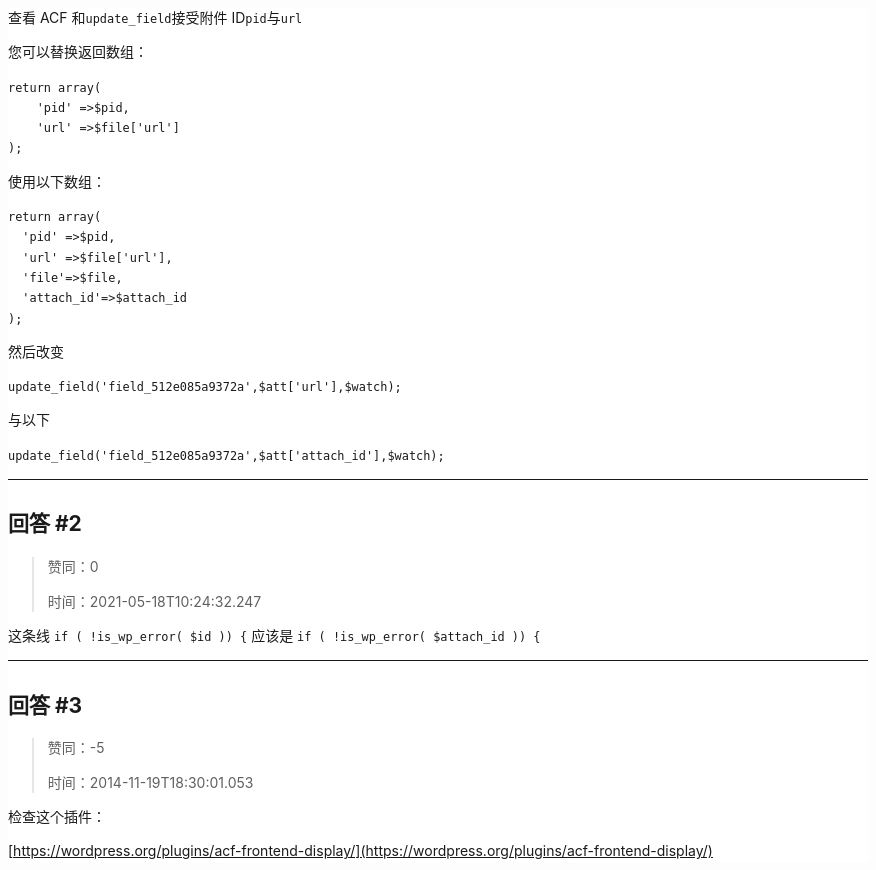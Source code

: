 查看 ACF 和`update_field`接受附件 ID`pid`与`url`

您可以替换返回数组：

```
return array(
    'pid' =>$pid,
    'url' =>$file['url']
); 
```

使用以下数组：

```
return array(
  'pid' =>$pid,
  'url' =>$file['url'],
  'file'=>$file,
  'attach_id'=>$attach_id
); 
```

然后改变

```
update_field('field_512e085a9372a',$att['url'],$watch); 
```

与以下

```
update_field('field_512e085a9372a',$att['attach_id'],$watch); 
```

* * *

## 回答 #2

> 赞同：0
> 
> 时间：2021-05-18T10:24:32.247

这条线
`if ( !is_wp_error( $id )) {`
应该是
`if ( !is_wp_error( $attach_id )) {`

* * *

## 回答 #3

> 赞同：-5
> 
> 时间：2014-11-19T18:30:01.053

检查这个插件：

[https://wordpress.org/plugins/acf-frontend-display/](https://wordpress.org/plugins/acf-frontend-display/)

